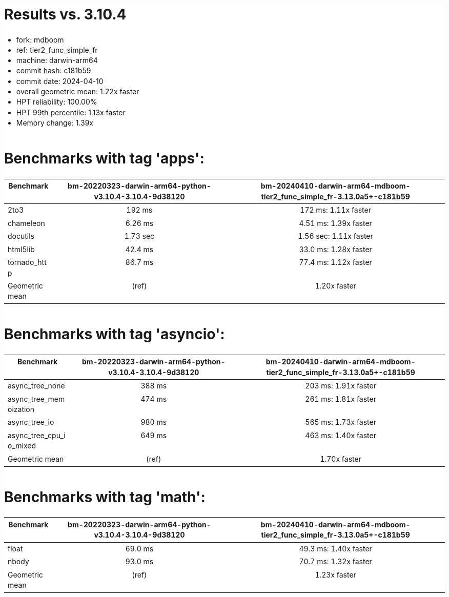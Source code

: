 # Results vs. 3.10.4

- fork: mdboom
- ref: tier2_func_simple_fr
- machine: darwin-arm64
- commit hash: c181b59
- commit date: 2024-04-10
- overall geometric mean: 1.22x faster
- HPT reliability: 100.00%
- HPT 99th percentile: 1.13x faster
- Memory change: 1.39x

Benchmarks with tag 'apps':
===========================

| Benchmark      | bm-20220323-darwin-arm64-python-v3.10.4-3.10.4-9d38120 | bm-20240410-darwin-arm64-mdboom-tier2_func_simple_fr-3.13.0a5+-c181b59 |
|----------------|:------------------------------------------------------:|:----------------------------------------------------------------------:|
| 2to3           | 192 ms                                                 | 172 ms: 1.11x faster                                                   |
| chameleon      | 6.26 ms                                                | 4.51 ms: 1.39x faster                                                  |
| docutils       | 1.73 sec                                               | 1.56 sec: 1.11x faster                                                 |
| html5lib       | 42.4 ms                                                | 33.0 ms: 1.28x faster                                                  |
| tornado_http   | 86.7 ms                                                | 77.4 ms: 1.12x faster                                                  |
| Geometric mean | (ref)                                                  | 1.20x faster                                                           |

Benchmarks with tag 'asyncio':
==============================

| Benchmark               | bm-20220323-darwin-arm64-python-v3.10.4-3.10.4-9d38120 | bm-20240410-darwin-arm64-mdboom-tier2_func_simple_fr-3.13.0a5+-c181b59 |
|-------------------------|:------------------------------------------------------:|:----------------------------------------------------------------------:|
| async_tree_none         | 388 ms                                                 | 203 ms: 1.91x faster                                                   |
| async_tree_memoization  | 474 ms                                                 | 261 ms: 1.81x faster                                                   |
| async_tree_io           | 980 ms                                                 | 565 ms: 1.73x faster                                                   |
| async_tree_cpu_io_mixed | 649 ms                                                 | 463 ms: 1.40x faster                                                   |
| Geometric mean          | (ref)                                                  | 1.70x faster                                                           |

Benchmarks with tag 'math':
===========================

| Benchmark      | bm-20220323-darwin-arm64-python-v3.10.4-3.10.4-9d38120 | bm-20240410-darwin-arm64-mdboom-tier2_func_simple_fr-3.13.0a5+-c181b59 |
|----------------|:------------------------------------------------------:|:----------------------------------------------------------------------:|
| float          | 69.0 ms                                                | 49.3 ms: 1.40x faster                                                  |
| nbody          | 93.0 ms                                                | 70.7 ms: 1.32x faster                                                  |
| Geometric mean | (ref)                                                  | 1.23x faster                                                           |
